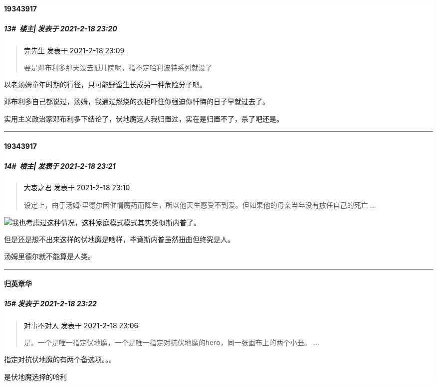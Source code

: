 ####  19343917  
##### 13#         楼主| 发表于 2021-2-18 23:20



<blockquote><a href="httphttps://bbs.saraba1st.com/2b/forum.php?mod=redirect&amp;goto=findpost&amp;pid=50371198&amp;ptid=1988473" target="_blank">完先生 发表于 2021-2-18 23:09</a>

要是邓布利多那天没去孤儿院呢，指不定哈利波特系列就没了</blockquote>
以老汤姆童年时期的行径，只可能野蛮生长成另一种危险分子吧。


邓布利多自己都说过，汤姆，我通过燃烧的衣柜吓住你强迫你忏悔的日子早就过去了。


实用主义政治家邓布利多下结论了，伏地魔这人我归置过，实在是归置不了，杀了吧还是。







*****

####  19343917  
##### 14#         楼主| 发表于 2021-2-18 23:21



<blockquote><a href="httphttps://bbs.saraba1st.com/2b/forum.php?mod=redirect&amp;goto=findpost&amp;pid=50371202&amp;ptid=1988473" target="_blank">大哀之君 发表于 2021-2-18 23:10</a>

设定上，由于汤姆·里德尔因催情魔药而降生，所以他天生感受不到爱。但如果他的母亲当年没有放任自己的死亡 ...</blockquote>
<img src="https://static.saraba1st.com/image/smiley/face2017/004.gif" referrerpolicy="no-referrer">我也考虑过这种情况，这种家庭模式模式其实类似斯内普了。


但是还是想不出来这样的伏地魔是啥样，毕竟斯内普虽然扭曲但终究是人。


汤姆里德尔就不能算是人类。







*****

####  归英章华  
##### 15#       发表于 2021-2-18 23:22



<blockquote><a href="httphttps://bbs.saraba1st.com/2b/forum.php?mod=redirect&amp;goto=findpost&amp;pid=50371168&amp;ptid=1988473" target="_blank">对事不对人 发表于 2021-2-18 23:06</a>

是。一个是唯一指定伏地魔，一个是唯一指定对抗伏地魔的hero，同一张画布上的两个小丑。 ...</blockquote>
指定对抗伏地魔的有两个备选项。。。


是伏地魔选择的哈利


